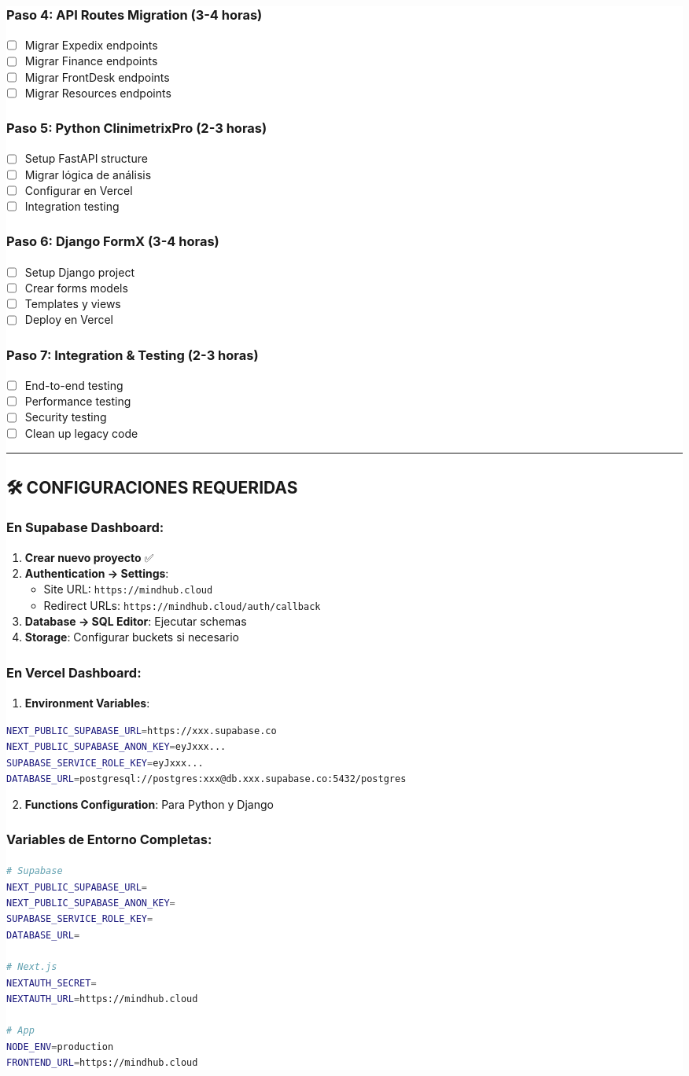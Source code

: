 ### Paso 4: API Routes Migration (3-4 horas)
- [ ] Migrar Expedix endpoints
- [ ] Migrar Finance endpoints  
- [ ] Migrar FrontDesk endpoints
- [ ] Migrar Resources endpoints

### Paso 5: Python ClinimetrixPro (2-3 horas)
- [ ] Setup FastAPI structure
- [ ] Migrar lógica de análisis
- [ ] Configurar en Vercel
- [ ] Integration testing

### Paso 6: Django FormX (3-4 horas)
- [ ] Setup Django project
- [ ] Crear forms models
- [ ] Templates y views
- [ ] Deploy en Vercel

### Paso 7: Integration & Testing (2-3 horas)
- [ ] End-to-end testing
- [ ] Performance testing
- [ ] Security testing
- [ ] Clean up legacy code

---

## 🛠️ CONFIGURACIONES REQUERIDAS

### En Supabase Dashboard:
1. **Crear nuevo proyecto** ✅
2. **Authentication → Settings**:
   - Site URL: `https://mindhub.cloud`
   - Redirect URLs: `https://mindhub.cloud/auth/callback`
3. **Database → SQL Editor**: Ejecutar schemas
4. **Storage**: Configurar buckets si necesario

### En Vercel Dashboard:
1. **Environment Variables**:
```bash
NEXT_PUBLIC_SUPABASE_URL=https://xxx.supabase.co
NEXT_PUBLIC_SUPABASE_ANON_KEY=eyJxxx...
SUPABASE_SERVICE_ROLE_KEY=eyJxxx...
DATABASE_URL=postgresql://postgres:xxx@db.xxx.supabase.co:5432/postgres
```

2. **Functions Configuration**: Para Python y Django

### Variables de Entorno Completas:
```bash
# Supabase
NEXT_PUBLIC_SUPABASE_URL=
NEXT_PUBLIC_SUPABASE_ANON_KEY=  
SUPABASE_SERVICE_ROLE_KEY=
DATABASE_URL=

# Next.js
NEXTAUTH_SECRET=
NEXTAUTH_URL=https://mindhub.cloud

# App
NODE_ENV=production
FRONTEND_URL=https://mindhub.cloud
```